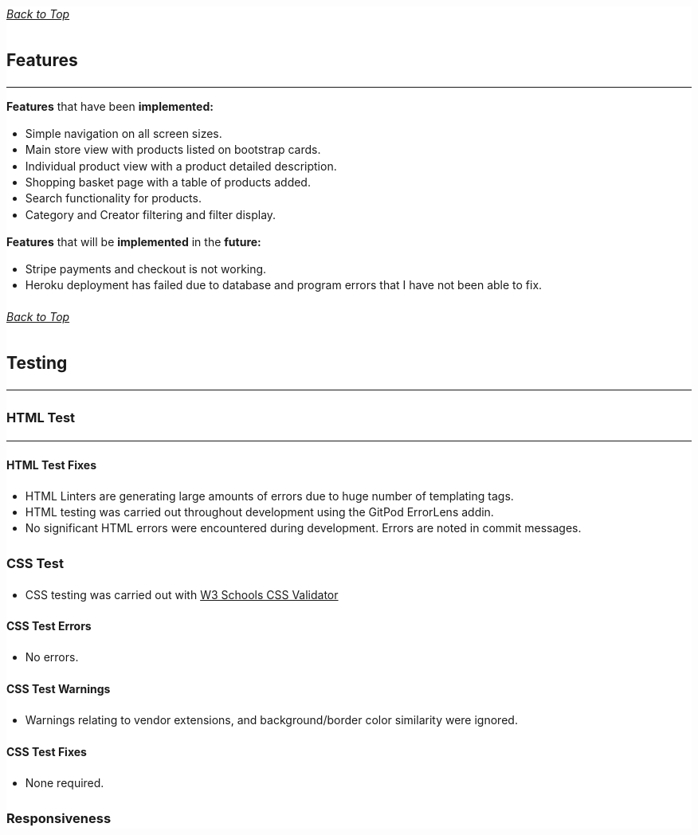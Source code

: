 
###### [Back to Top](#contents)

## Features <a name="features"></a>

---
**Features** that have been **implemented:** <a name="features-done"></a>

* Simple navigation on all screen sizes.
* Main store view with products listed on bootstrap cards.
* Individual product view with a product detailed description.
* Shopping basket page with a table of products added.
* Search functionality for products.
* Category and Creator filtering and filter display.

**Features** that will be **implemented** in the **future:** <a name="features-future"></a>

* Stripe payments and checkout is not working.
* Heroku deployment has failed due to database and program errors that I have not been able to fix.

###### [Back to Top](#contents)

## Testing <a name="testing"></a>

---

### HTML Test

---

#### HTML Test Fixes

* HTML Linters are generating large amounts of errors due to huge number of templating tags.
* HTML testing was carried out throughout development using the GitPod ErrorLens addin.
* No significant HTML errors were encountered during development. Errors are noted in commit messages.

### CSS Test

* CSS testing was carried out with [W3 Schools CSS Validator](https://jigsaw.w3.org/css-validator/validator)

#### CSS Test Errors

* No errors.

#### CSS Test Warnings

* Warnings relating to vendor extensions, and background/border color similarity were ignored.

#### CSS Test Fixes

* None required.

### Responsiveness
